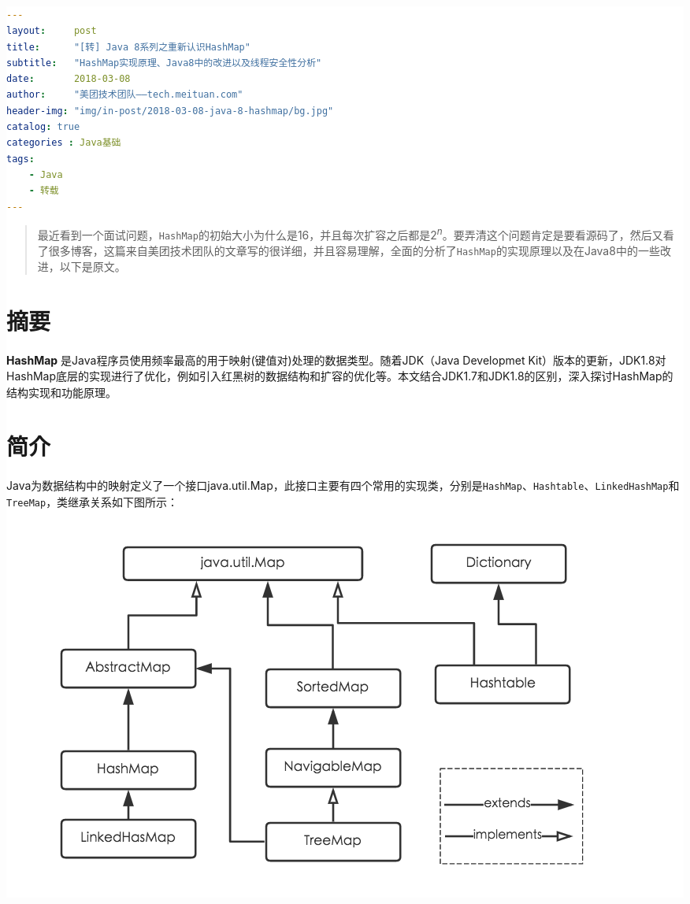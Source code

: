 ```yaml
---
layout:     post
title:      "[转] Java 8系列之重新认识HashMap"
subtitle:   "HashMap实现原理、Java8中的改进以及线程安全性分析"
date:       2018-03-08
author:     "美团技术团队——tech.meituan.com"
header-img: "img/in-post/2018-03-08-java-8-hashmap/bg.jpg"
catalog: true
categories : Java基础
tags:
    - Java
    - 转载
---
```


>最近看到一个面试问题，`HashMap`的初始大小为什么是16，并且每次扩容之后都是$2^n$。要弄清这个问题肯定是要看源码了，然后又看了很多博客，这篇来自美团技术团队的文章写的很详细，并且容易理解，全面的分析了`HashMap`的实现原理以及在Java8中的一些改进，以下是原文。

# 摘要

**HashMap** 是Java程序员使用频率最高的用于映射(键值对)处理的数据类型。随着JDK（Java Developmet Kit）版本的更新，JDK1.8对HashMap底层的实现进行了优化，例如引入红黑树的数据结构和扩容的优化等。本文结合JDK1.7和JDK1.8的区别，深入探讨HashMap的结构实现和功能原理。

# 简介

Java为数据结构中的映射定义了一个接口java.util.Map，此接口主要有四个常用的实现类，分别是`HashMap`、`Hashtable`、`LinkedHashMap`和`TreeMap`，类继承关系如下图所示：

![](/img/in-post/2018-03-08-java-8-hashmap/0.png)
